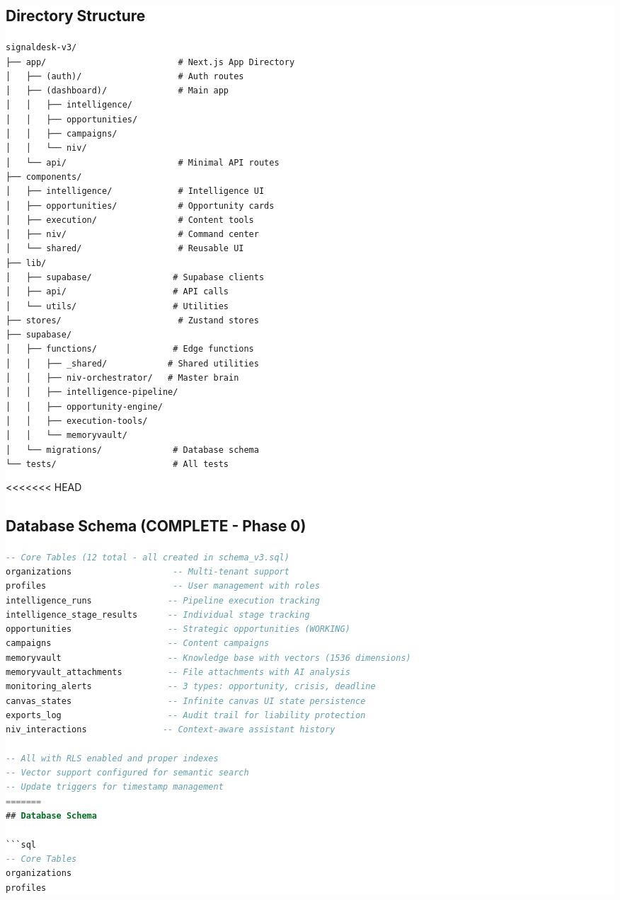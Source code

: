 ## Directory Structure

```
signaldesk-v3/
├── app/                          # Next.js App Directory
│   ├── (auth)/                   # Auth routes
│   ├── (dashboard)/              # Main app
│   │   ├── intelligence/
│   │   ├── opportunities/
│   │   ├── campaigns/
│   │   └── niv/
│   └── api/                      # Minimal API routes
├── components/
│   ├── intelligence/             # Intelligence UI
│   ├── opportunities/            # Opportunity cards
│   ├── execution/                # Content tools
│   ├── niv/                      # Command center
│   └── shared/                   # Reusable UI
├── lib/
│   ├── supabase/                # Supabase clients
│   ├── api/                     # API calls
│   └── utils/                   # Utilities
├── stores/                       # Zustand stores
├── supabase/
│   ├── functions/               # Edge functions
│   │   ├── _shared/            # Shared utilities
│   │   ├── niv-orchestrator/   # Master brain
│   │   ├── intelligence-pipeline/
│   │   ├── opportunity-engine/
│   │   ├── execution-tools/
│   │   └── memoryvault/
│   └── migrations/              # Database schema
└── tests/                       # All tests
```

<<<<<<< HEAD
## Database Schema (COMPLETE - Phase 0)

```sql
-- Core Tables (12 total - all created in schema_v3.sql)
organizations                    -- Multi-tenant support
profiles                         -- User management with roles
intelligence_runs               -- Pipeline execution tracking
intelligence_stage_results      -- Individual stage tracking
opportunities                   -- Strategic opportunities (WORKING)
campaigns                       -- Content campaigns
memoryvault                     -- Knowledge base with vectors (1536 dimensions)
memoryvault_attachments         -- File attachments with AI analysis
monitoring_alerts               -- 3 types: opportunity, crisis, deadline
canvas_states                   -- Infinite canvas UI state persistence
exports_log                     -- Audit trail for liability protection
niv_interactions               -- Context-aware assistant history

-- All with RLS enabled and proper indexes
-- Vector support configured for semantic search
-- Update triggers for timestamp management
=======
## Database Schema

```sql
-- Core Tables
organizations
profiles
```